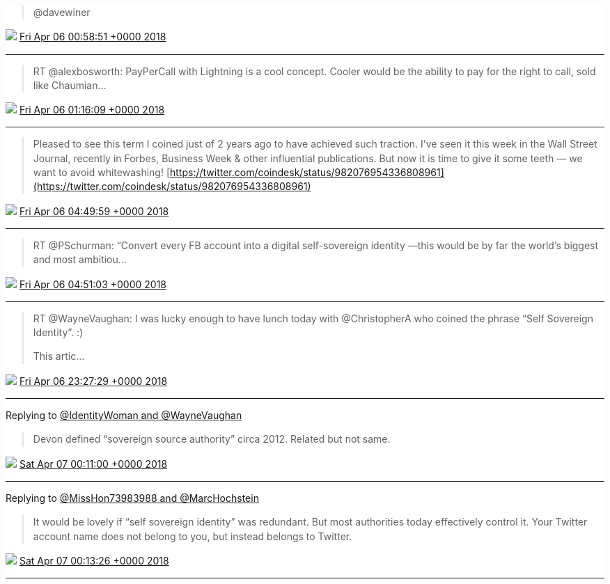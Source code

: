 > @davewiner

<img src="{{ site.url }}{{ site.baseurl }}/assets/images/media/tweet.ico" width="30" /> [Fri Apr 06 00:58:51 +0000 2018](https://twitter.com/ChristopherA/status/982060029695082496)

----

> RT @alexbosworth: PayPerCall with Lightning is a cool concept. Cooler would be the ability to pay for the right to call, sold like Chaumian…

<img src="{{ site.url }}{{ site.baseurl }}/assets/images/media/tweet.ico" width="30" /> [Fri Apr 06 01:16:09 +0000 2018](https://twitter.com/ChristopherA/status/982064384280178688)

----

> Pleased to see this term I coined just of 2 years ago to have achieved such traction. I’ve seen it this week in the Wall Street Journal, recently in Forbes, Business Week &amp; other influential publications. But now it is time to give it some teeth — we want to avoid whitewashing! [https://twitter.com/coindesk/status/982076954336808961](https://twitter.com/coindesk/status/982076954336808961)

<img src="{{ site.url }}{{ site.baseurl }}/assets/images/media/tweet.ico" width="30" /> [Fri Apr 06 04:49:59 +0000 2018](https://twitter.com/ChristopherA/status/982118194209959936)

----

> RT @PSchurman: “Convert every FB account into a digital self-sovereign identity —this would be by far the world’s biggest and most ambitiou…

<img src="{{ site.url }}{{ site.baseurl }}/assets/images/media/tweet.ico" width="30" /> [Fri Apr 06 04:51:03 +0000 2018](https://twitter.com/ChristopherA/status/982118463320698880)

----

> RT @WayneVaughan: I was lucky enough to have lunch today with @ChristopherA who coined the phrase “Self Sovereign Identity”. :)  
>   
> This artic…

<img src="{{ site.url }}{{ site.baseurl }}/assets/images/media/tweet.ico" width="30" /> [Fri Apr 06 23:27:29 +0000 2018](https://twitter.com/ChristopherA/status/982399425505935361)

----

Replying to [@IdentityWoman and @WayneVaughan](https://twitter.com/IdentityWoman/status/982404843263291392)

> Devon defined “sovereign source authority” circa 2012. Related but not same.

<img src="{{ site.url }}{{ site.baseurl }}/assets/images/media/tweet.ico" width="30" /> [Sat Apr 07 00:11:00 +0000 2018](https://twitter.com/ChristopherA/status/982410375701250049)

----

Replying to [@MissHon73983988 and @MarcHochstein](https://twitter.com/@MissHon73983988/status/982403015536558080)

> It would be lovely if “self sovereign identity” was redundant. But most authorities today effectively control it. Your Twitter account name does not belong to you, but instead belongs to Twitter.

<img src="{{ site.url }}{{ site.baseurl }}/assets/images/media/tweet.ico" width="30" /> [Sat Apr 07 00:13:26 +0000 2018](https://twitter.com/ChristopherA/status/982410988497469440)

----
